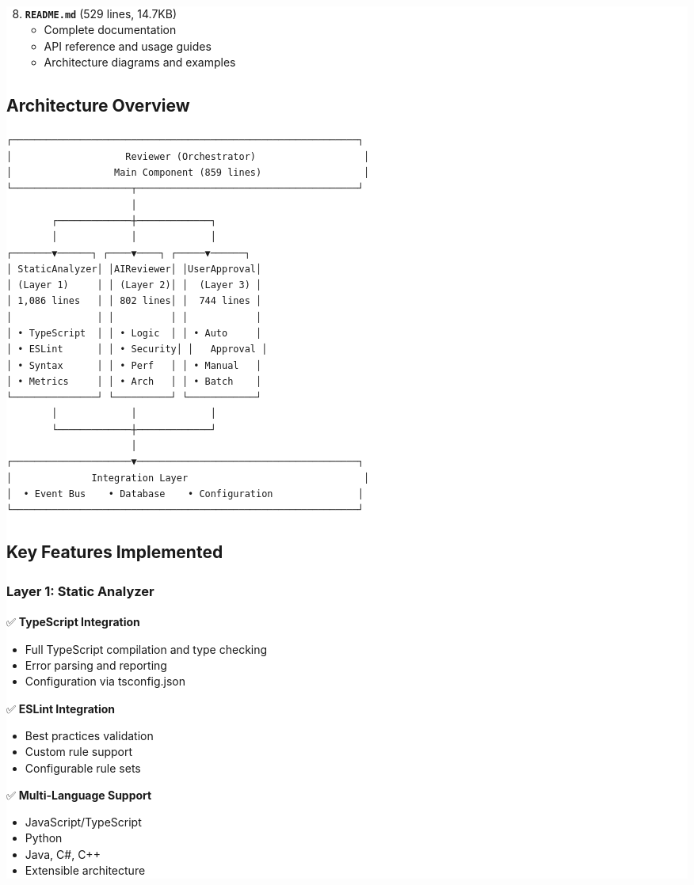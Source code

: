 8. **`README.md`** (529 lines, 14.7KB)
   - Complete documentation
   - API reference and usage guides
   - Architecture diagrams and examples

## Architecture Overview

```
┌─────────────────────────────────────────────────────────────┐
│                    Reviewer (Orchestrator)                   │
│                  Main Component (859 lines)                  │
└─────────────────────┬───────────────────────────────────────┘
                      │
        ┌─────────────┼─────────────┐
        │             │             │
┌───────▼──────┐ ┌────▼────┐ ┌─────▼──────┐
│ StaticAnalyzer│ │AIReviewer│ │UserApproval│
│ (Layer 1)     │ │ (Layer 2)│ │  (Layer 3) │
│ 1,086 lines   │ │ 802 lines│ │  744 lines │
│               │ │          │ │            │
│ • TypeScript  │ │ • Logic  │ │ • Auto     │
│ • ESLint      │ │ • Security│ │   Approval │
│ • Syntax      │ │ • Perf   │ │ • Manual   │
│ • Metrics     │ │ • Arch   │ │ • Batch    │
└───────────────┘ └──────────┘ └────────────┘
        │             │             │
        └─────────────┼─────────────┘
                      │
┌─────────────────────▼───────────────────────────────────────┐
│              Integration Layer                               │
│  • Event Bus    • Database    • Configuration               │
└─────────────────────────────────────────────────────────────┘
```

## Key Features Implemented

### Layer 1: Static Analyzer
✅ **TypeScript Integration**
- Full TypeScript compilation and type checking
- Error parsing and reporting
- Configuration via tsconfig.json

✅ **ESLint Integration**
- Best practices validation
- Custom rule support
- Configurable rule sets

✅ **Multi-Language Support**
- JavaScript/TypeScript
- Python
- Java, C#, C++
- Extensible architecture
